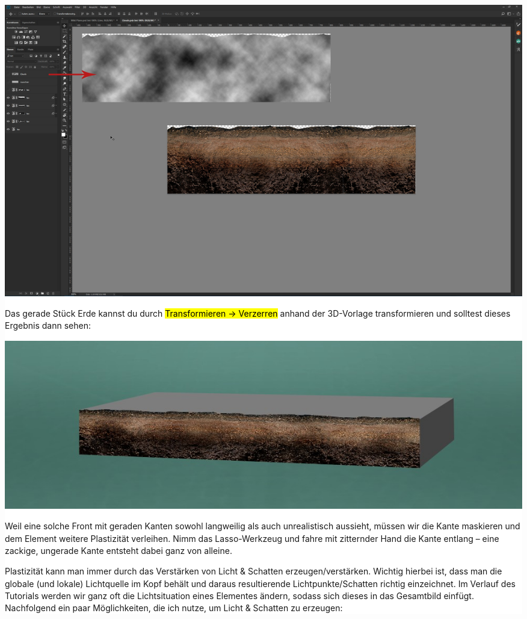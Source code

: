 ![](comp_basic_1_06.jpg)

Das gerade Stück Erde kannst du durch <mark>Transformieren → Verzerren</mark> anhand der 3D-Vorlage transformieren und solltest dieses Ergebnis dann sehen:

![](comp_basic_1_07.jpg)

Weil eine solche Front mit geraden Kanten sowohl langweilig als auch unrealistisch aussieht, müssen wir die Kante maskieren und dem Element weitere Plastizität verleihen. Nimm das Lasso-Werkzeug und fahre mit zitternder Hand die Kante entlang – eine zackige, ungerade Kante entsteht dabei ganz von alleine.

Plastizität kann man immer durch das Verstärken von Licht & Schatten erzeugen/verstärken. Wichtig hierbei ist, dass man die globale (und lokale) Lichtquelle im Kopf behält und daraus resultierende Lichtpunkte/Schatten richtig einzeichnet. Im Verlauf des Tutorials werden wir ganz oft die Lichtsituation eines Elementes ändern, sodass sich dieses in das Gesamtbild einfügt. Nachfolgend ein paar Möglichkeiten, die ich nutze, um Licht & Schatten zu erzeugen:
